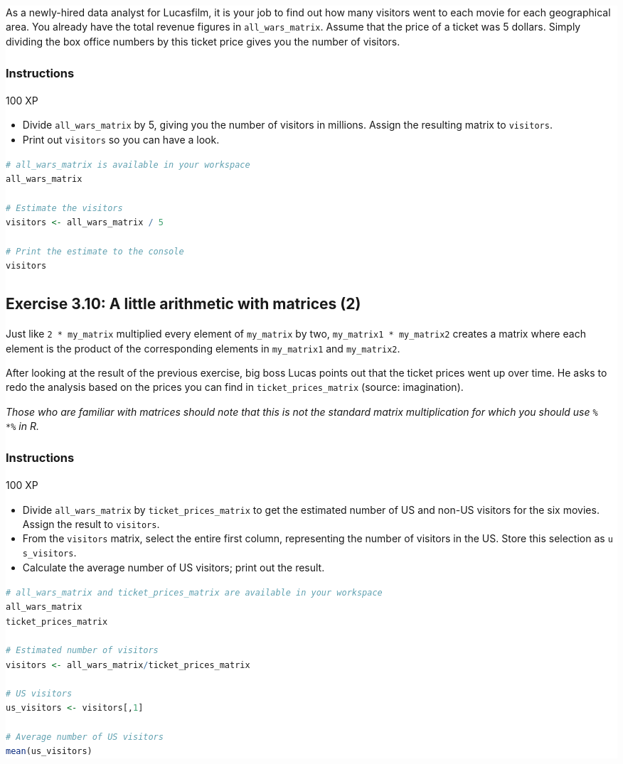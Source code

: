 As a newly-hired data analyst for Lucasfilm, it is your job to find out how many visitors went to each movie for each geographical area. You already have the total revenue figures in `all_wars_matrix`. Assume that the price of a ticket was 5 dollars. Simply dividing the box office numbers by this ticket price gives you the number of visitors.

### Instructions

100 XP

- Divide `all_wars_matrix` by 5, giving you the number of visitors in millions. Assign the resulting matrix to `visitors`.
- Print out `visitors` so you can have a look.
```R
# all_wars_matrix is available in your workspace
all_wars_matrix
  
# Estimate the visitors
visitors <- all_wars_matrix / 5

# Print the estimate to the console
visitors
```

## Exercise 3.10: A little arithmetic with matrices (2)

Just like `2 * my_matrix` multiplied every element of `my_matrix` by two, `my_matrix1 * my_matrix2` creates a matrix where each element is the product of the corresponding elements in `my_matrix1` and `my_matrix2`.

After looking at the result of the previous exercise, big boss Lucas points out that the ticket prices went up over time. He asks to redo the analysis based on the prices you can find in `ticket_prices_matrix` (source: imagination).

_Those who are familiar with matrices should note that this is not the standard matrix multiplication for which you should use `%*%` in R._

### Instructions

100 XP

- Divide `all_wars_matrix` by `ticket_prices_matrix` to get the estimated number of US and non-US visitors for the six movies. Assign the result to `visitors`.
- From the `visitors` matrix, select the entire first column, representing the number of visitors in the US. Store this selection as `us_visitors`.
- Calculate the average number of US visitors; print out the result.
```R
# all_wars_matrix and ticket_prices_matrix are available in your workspace
all_wars_matrix
ticket_prices_matrix
  
# Estimated number of visitors
visitors <- all_wars_matrix/ticket_prices_matrix
  
# US visitors
us_visitors <- visitors[,1]
  
# Average number of US visitors
mean(us_visitors)
```
